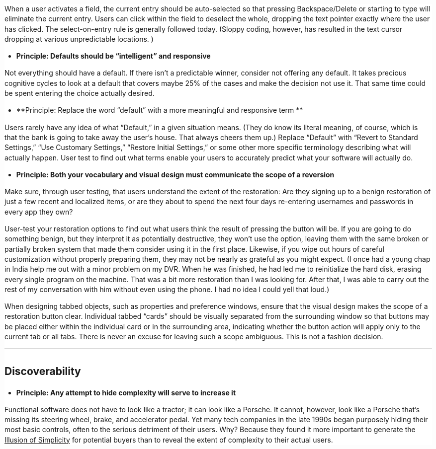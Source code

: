 When a user activates a field, the current entry should be auto-selected so that pressing Backspace/Delete or starting to type will eliminate the current entry. Users can click within the field to deselect the whole, dropping the text pointer exactly where the user has clicked. The select-on-entry rule is generally followed today. (Sloppy coding, however, has resulted in the text cursor dropping at various unpredictable locations. )

*   **Principle: Defaults should be “intelligent” and responsive**

Not everything should have a default. If there isn’t a predictable winner, consider not offering any default. It takes precious cognitive cycles to look at a default that covers maybe 25% of the cases and make the decision not use it. That same time could be spent entering the choice actually desired.

*   **Principle: Replace the word “default” with a more meaningful and responsive term  **

Users rarely have any idea of what “Default,” in a given situation means. (They do know its literal meaning, of course, which is that the bank is going to take away the user’s house. That always cheers them up.) Replace “Default” with “Revert to Standard Settings,” “Use Customary Settings,” “Restore Initial Settings,” or some other more specific terminology describing what will actually happen. User test to find out what terms enable your users to accurately predict what your software will actually do.

*   **Principle: Both your vocabulary and visual design must communicate the scope of a reversion**

Make sure, through user testing, that users understand the extent of the restoration: Are they signing up to a benign restoration of just a few recent and localized items, or are they about to spend the next four days re-entering usernames and passwords in every app they own?

User-test your restoration options to find out what users think the result of pressing the button will be. If you are going to do something benign, but they interpret it as potentially destructive, they won’t use the option, leaving them with the same broken or partially broken system that made them consider using it in the first place. Likewise, if you wipe out hours of careful customization without properly preparing them, they may not be nearly as grateful as you might expect. (I once had a young chap in India help me out with a minor problem on my DVR. When he was finished, he had led me to reinitialize the hard disk, erasing every single program on the machine. That was a bit more restoration than I was looking for. After that, I was able to carry out the rest of my conversation with him without even using the phone. I had no idea I could yell that loud.)

When designing tabbed objects, such as properties and preference windows, ensure that the visual design makes the scope of a restoration button clear. Individual tabbed “cards” should be visually separated from the surrounding window so that buttons may be placed either within the individual card or in the surrounding area, indicating whether the button action will apply only to the current tab or all tabs. There is never an excuse for leaving such a scope ambiguous. This is not a fashion decision.



---

## Discoverability

*   **Principle: Any attempt to hide complexity will serve to increase it**

Functional software does not have to look like a tractor; it can look like a Porsche. It cannot, however, look like a Porsche that’s missing its steering wheel, brake, and accelerator pedal. Yet many tech companies in the late 1990s began purposely hiding their most basic controls, often to the serious detriment of their users. Why? Because they found it more important to generate the [Illusion of Simplicity](#illusion-of-simplicity) for potential buyers than to reveal the extent of complexity to their actual users.

